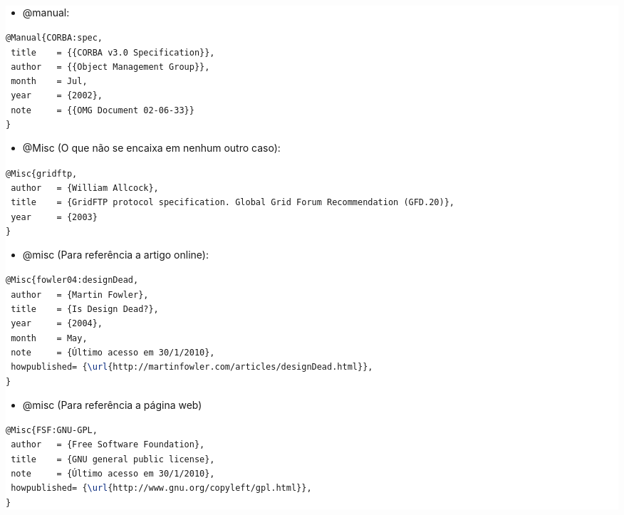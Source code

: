 - @manual: 

```latex
@Manual{CORBA:spec,
 title    = {{CORBA v3.0 Specification}},
 author   = {{Object Management Group}},
 month    = Jul,
 year     = {2002},
 note     = {{OMG Document 02-06-33}}
}
```

- @Misc (O que não se encaixa em nenhum outro caso): 

```latex
@Misc{gridftp,
 author   = {William Allcock},
 title    = {GridFTP protocol specification. Global Grid Forum Recommendation (GFD.20)},
 year     = {2003}
}
```

- @misc (Para referência a artigo online):

```latex
@Misc{fowler04:designDead,
 author   = {Martin Fowler},
 title    = {Is Design Dead?},
 year     = {2004},
 month    = May,
 note     = {Último acesso em 30/1/2010},
 howpublished= {\url{http://martinfowler.com/articles/designDead.html}},
}
```

- @misc (Para referência a página web)

```latex
@Misc{FSF:GNU-GPL,
 author   = {Free Software Foundation},
 title    = {GNU general public license},
 note     = {Último acesso em 30/1/2010},
 howpublished= {\url{http://www.gnu.org/copyleft/gpl.html}},
}
```
